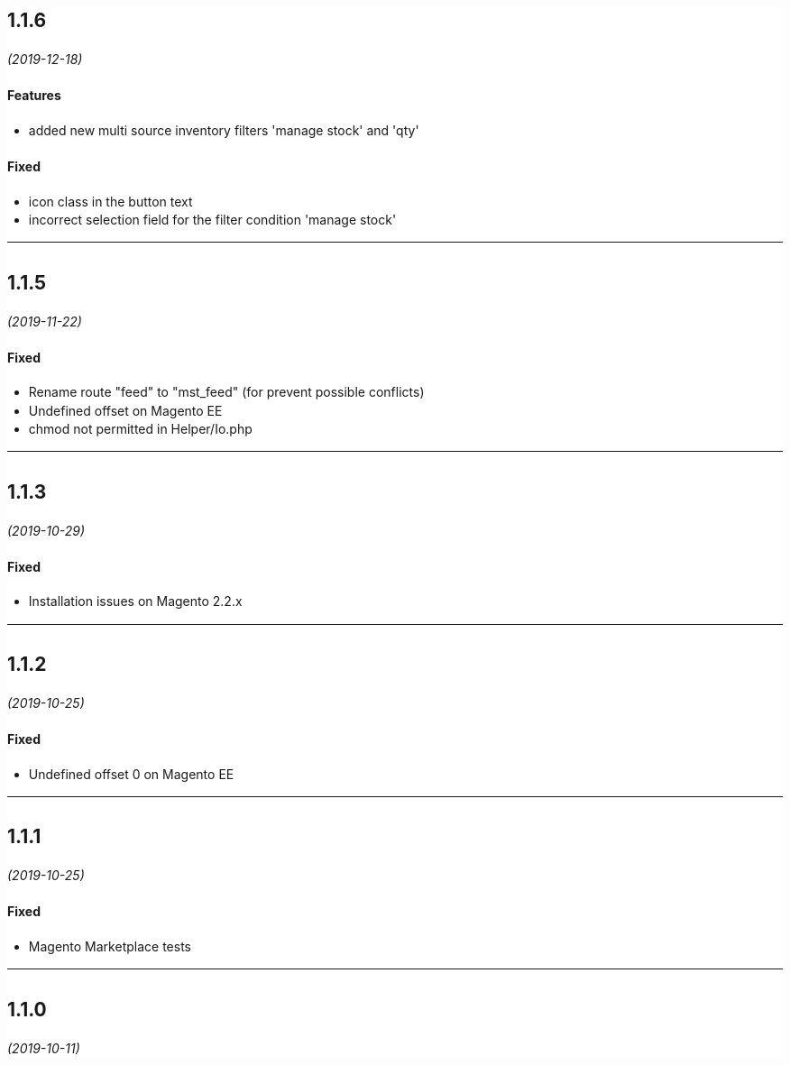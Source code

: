
## 1.1.6
*(2019-12-18)*

#### Features
* added new multi source inventory filters 'manage stock' and 'qty'

#### Fixed
* icon class in the button text
* incorrect selection field for the filter condition 'manage stock'

---


## 1.1.5
*(2019-11-22)*

#### Fixed
* Rename route "feed" to "mst_feed" (for prevent possible conflicts)
* Undefined offset on Magento EE
* chmod not permitted in Helper/Io.php

---


## 1.1.3
*(2019-10-29)*

#### Fixed
* Installation issues on Magento 2.2.x

---


## 1.1.2
*(2019-10-25)*

#### Fixed
* Undefined offset 0 on Magento EE

---

## 1.1.1
*(2019-10-25)*

#### Fixed
* Magento Marketplace tests

---


## 1.1.0
*(2019-10-11)*
